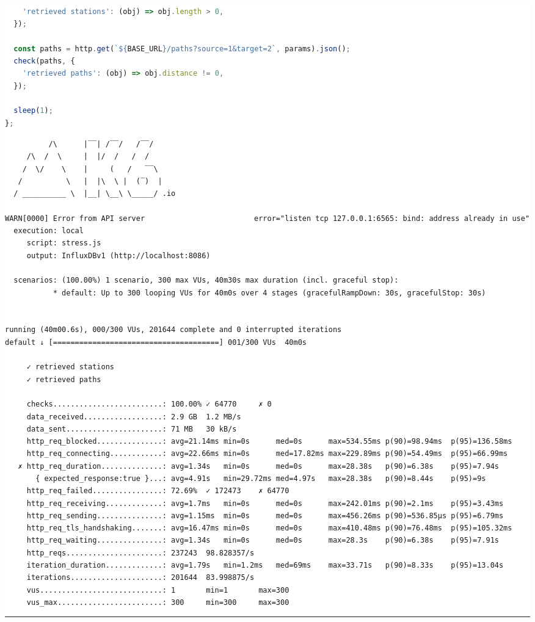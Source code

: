 ```js
    'retrieved stations': (obj) => obj.length > 0,
  });

  const paths = http.get(`${BASE_URL}/paths?source=1&target=2`, params).json();
  check(paths, {
    'retrieved paths': (obj) => obj.distance != 0,
  });

  sleep(1);
};
```

```
          /\      |‾‾| /‾‾/   /‾‾/
     /\  /  \     |  |/  /   /  /
    /  \/    \    |     (   /   ‾‾\
   /          \   |  |\  \ |  (‾)  |
  / __________ \  |__| \__\ \_____/ .io

WARN[0000] Error from API server                         error="listen tcp 127.0.0.1:6565: bind: address already in use"
  execution: local
     script: stress.js
     output: InfluxDBv1 (http://localhost:8086)

  scenarios: (100.00%) 1 scenario, 300 max VUs, 40m30s max duration (incl. graceful stop):
           * default: Up to 300 looping VUs for 40m0s over 4 stages (gracefulRampDown: 30s, gracefulStop: 30s)


running (40m00.6s), 000/300 VUs, 201644 complete and 0 interrupted iterations
default ↓ [======================================] 001/300 VUs  40m0s

     ✓ retrieved stations
     ✓ retrieved paths

     checks.........................: 100.00% ✓ 64770     ✗ 0
     data_received..................: 2.9 GB  1.2 MB/s
     data_sent......................: 71 MB   30 kB/s
     http_req_blocked...............: avg=21.14ms min=0s      med=0s      max=534.55ms p(90)=98.94ms  p(95)=136.58ms
     http_req_connecting............: avg=22.66ms min=0s      med=17.82ms max=229.89ms p(90)=54.49ms  p(95)=66.99ms
   ✗ http_req_duration..............: avg=1.34s   min=0s      med=0s      max=28.38s   p(90)=6.38s    p(95)=7.94s
       { expected_response:true }...: avg=4.91s   min=29.72ms med=4.97s   max=28.38s   p(90)=8.44s    p(95)=9s
     http_req_failed................: 72.69%  ✓ 172473    ✗ 64770
     http_req_receiving.............: avg=1.7ms   min=0s      med=0s      max=242.01ms p(90)=2.1ms    p(95)=3.43ms
     http_req_sending...............: avg=1.15ms  min=0s      med=0s      max=456.26ms p(90)=536.85µs p(95)=6.79ms
     http_req_tls_handshaking.......: avg=16.47ms min=0s      med=0s      max=410.48ms p(90)=76.48ms  p(95)=105.32ms
     http_req_waiting...............: avg=1.34s   min=0s      med=0s      max=28.3s    p(90)=6.38s    p(95)=7.91s
     http_reqs......................: 237243  98.828357/s
     iteration_duration.............: avg=1.79s   min=1.2ms   med=69ms    max=33.71s   p(90)=8.33s    p(95)=13.04s
     iterations.....................: 201644  83.998875/s
     vus............................: 1       min=1       max=300
     vus_max........................: 300     min=300     max=300
```
---